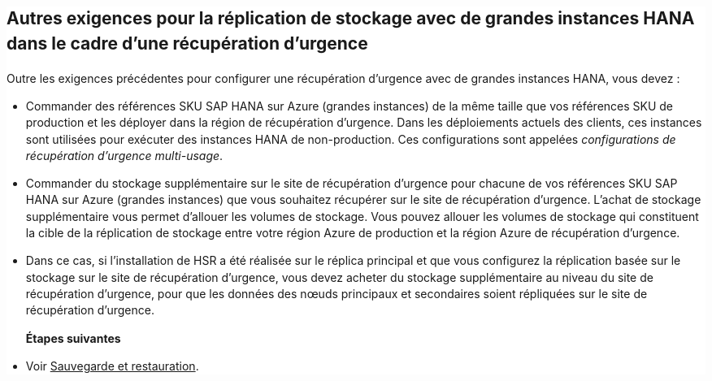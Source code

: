 

## <a name="other-requirements-with-hana-large-instances-storage-replication-for-disaster-recovery"></a>Autres exigences pour la réplication de stockage avec de grandes instances HANA dans le cadre d’une récupération d’urgence

Outre les exigences précédentes pour configurer une récupération d’urgence avec de grandes instances HANA, vous devez :

- Commander des références SKU SAP HANA sur Azure (grandes instances) de la même taille que vos références SKU de production et les déployer dans la région de récupération d’urgence. Dans les déploiements actuels des clients, ces instances sont utilisées pour exécuter des instances HANA de non-production. Ces configurations sont appelées *configurations de récupération d’urgence multi-usage*.   
- Commander du stockage supplémentaire sur le site de récupération d’urgence pour chacune de vos références SKU SAP HANA sur Azure (grandes instances) que vous souhaitez récupérer sur le site de récupération d’urgence. L’achat de stockage supplémentaire vous permet d’allouer les volumes de stockage. Vous pouvez allouer les volumes de stockage qui constituent la cible de la réplication de stockage entre votre région Azure de production et la région Azure de récupération d’urgence.
- Dans ce cas, si l’installation de HSR a été réalisée sur le réplica principal et que vous configurez la réplication basée sur le stockage sur le site de récupération d’urgence, vous devez acheter du stockage supplémentaire au niveau du site de récupération d’urgence, pour que les données des nœuds principaux et secondaires soient répliquées sur le site de récupération d’urgence.

  **Étapes suivantes**
- Voir [Sauvegarde et restauration](hana-backup-restore.md).













